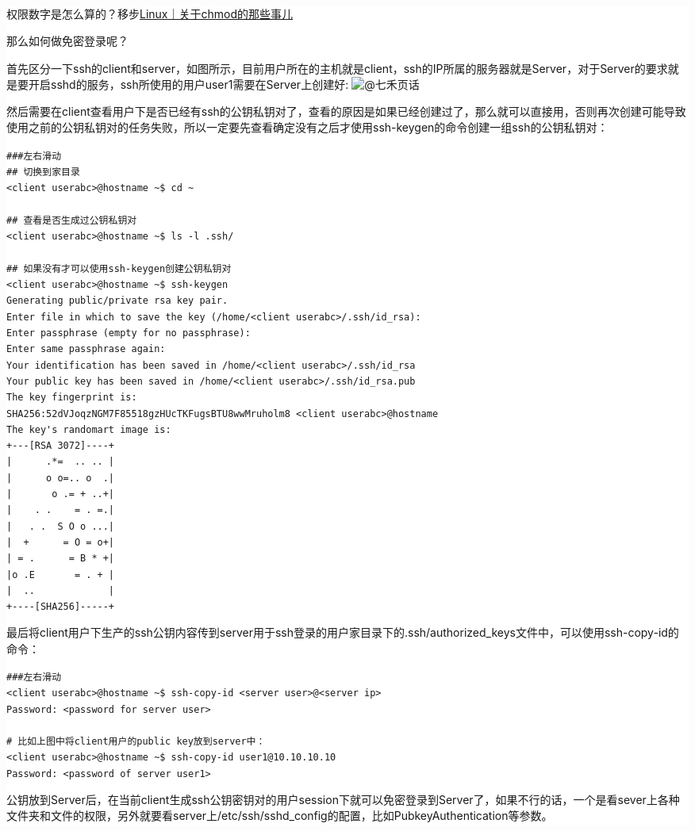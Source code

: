 权限数字是怎么算的？移步[Linux｜关于chmod的那些事儿](https://mp.weixin.qq.com/s/kjGmwoJkE6SKI6Ab_NMoCA)

那么如何做免密登录呢？

首先区分一下ssh的client和server，如图所示，目前用户所在的主机就是client，ssh的IP所属的服务器就是Server，对于Server的要求就是要开启sshd的服务，ssh所使用的用户user1需要在Server上创建好:
![@七禾页话][2]

然后需要在client查看用户下是否已经有ssh的公钥私钥对了，查看的原因是如果已经创建过了，那么就可以直接用，否则再次创建可能导致使用之前的公钥私钥对的任务失败，所以一定要先查看确定没有之后才使用ssh-keygen的命令创建一组ssh的公钥私钥对：
```
###左右滑动
## 切换到家目录
<client userabc>@hostname ~$ cd ~

## 查看是否生成过公钥私钥对
<client userabc>@hostname ~$ ls -l .ssh/

## 如果没有才可以使用ssh-keygen创建公钥私钥对
<client userabc>@hostname ~$ ssh-keygen 
Generating public/private rsa key pair.
Enter file in which to save the key (/home/<client userabc>/.ssh/id_rsa): 
Enter passphrase (empty for no passphrase): 
Enter same passphrase again: 
Your identification has been saved in /home/<client userabc>/.ssh/id_rsa
Your public key has been saved in /home/<client userabc>/.ssh/id_rsa.pub
The key fingerprint is:
SHA256:52dVJoqzNGM7F85518gzHUcTKFugsBTU8wwMruholm8 <client userabc>@hostname
The key's randomart image is:
+---[RSA 3072]----+
|      .*=  .. .. |
|      o o=.. o  .|
|       o .= + ..+|
|    . .    = . =.|
|   . .  S O o ...|
|  +      = O = o+|
| = .      = B * +|
|o .E       = . + |
|  ..             |
+----[SHA256]-----+
```

最后将client用户下生产的ssh公钥内容传到server用于ssh登录的用户家目录下的.ssh/authorized_keys文件中，可以使用ssh-copy-id的命令：
```
###左右滑动
<client userabc>@hostname ~$ ssh-copy-id <server user>@<server ip>
Password: <password for server user>

# 比如上图中将client用户的public key放到server中：
<client userabc>@hostname ~$ ssh-copy-id user1@10.10.10.10
Password: <password of server user1>
```

公钥放到Server后，在当前client生成ssh公钥密钥对的用户session下就可以免密登录到Server了，如果不行的话，一个是看sever上各种文件夹和文件的权限，另外就要看server上/etc/ssh/sshd_config的配置，比如PubkeyAuthentication等参数。


[0]: http://mmbiz.qpic.cn/mmbiz_gif/QqiaFS6NT0eCHicr2j8v4oD4rClUscedr9r55alibqTP1e9kss3HO7voULLsEv4yicuFFy0IJJeLAzX88yzyU9VTgA/640?wx_fmt=gif
[1]: https://mmbiz.qpic.cn/mmbiz_jpg/QqiaFS6NT0eD0NDokyhCiaFfW0pLpojUx2bysicepcLzyVBHYwsn4WUA5JTNxGLMVdP60W3yLovOuFX1iczT9YAxPg/640?wx_fmt=jpeg
[2]: https://mmbiz.qpic.cn/mmbiz_png/QqiaFS6NT0eDQN5KcQUmEU9wQWeOAdJcI9zEHEHzQ6WqRVsHoHIAlbnIeljVqVECdyDibibBvA5JbgT8libWtNPlbQ/640?wx_fmt=png